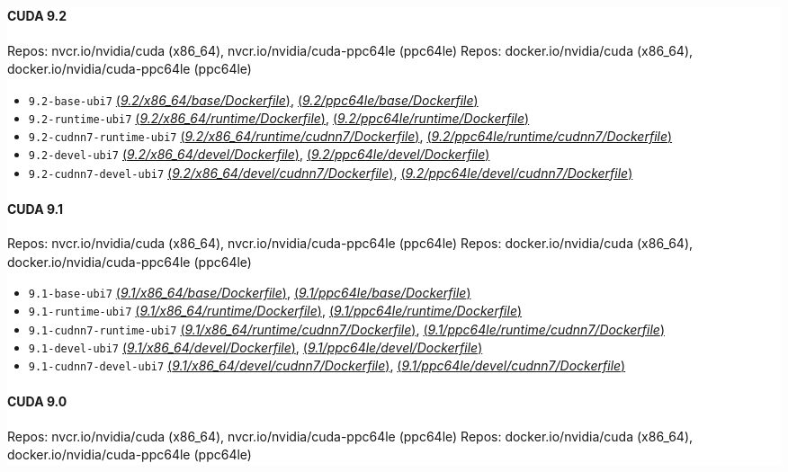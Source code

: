 #### CUDA 9.2

Repos: nvcr.io/nvidia/cuda (x86_64), nvcr.io/nvidia/cuda-ppc64le (ppc64le)
Repos: docker.io/nvidia/cuda (x86_64), docker.io/nvidia/cuda-ppc64le (ppc64le)

- `9.2-base-ubi7` [(*9.2/x86_64/base/Dockerfile*)](https://gitlab.com/nvidia/container-images/cuda/-/blob/master/dist/9.2/ubi7-x86_64/base/Dockerfile),  [(*9.2/ppc64le/base/Dockerfile*)](https://gitlab.com/nvidia/container-images/cuda/-/blob/master/dist/9.2/ubi7-ppc64le/base/Dockerfile)
- `9.2-runtime-ubi7` [(*9.2/x86_64/runtime/Dockerfile*)](https://gitlab.com/nvidia/container-images/cuda/-/blob/master/dist/9.2/ubi7-x86_64/runtime/Dockerfile),  [(*9.2/ppc64le/runtime/Dockerfile*)](https://gitlab.com/nvidia/container-images/cuda/-/blob/master/dist/9.2/ubi7-ppc64le/runtime/Dockerfile)
- `9.2-cudnn7-runtime-ubi7` [(*9.2/x86_64/runtime/cudnn7/Dockerfile*)](https://gitlab.com/nvidia/container-images/cuda/-/blob/master/dist/9.2/ubi7-x86_64/runtime/cudnn7/Dockerfile),  [(*9.2/ppc64le/runtime/cudnn7/Dockerfile*)](https://gitlab.com/nvidia/container-images/cuda/-/blob/master/dist/9.2/ubi7-ppc64le/runtime/cudnn7/Dockerfile)
- `9.2-devel-ubi7` [(*9.2/x86_64/devel/Dockerfile*)](https://gitlab.com/nvidia/container-images/cuda/-/blob/master/dist/9.2/ubi7-x86_64/devel/Dockerfile),  [(*9.2/ppc64le/devel/Dockerfile*)](https://gitlab.com/nvidia/container-images/cuda/-/blob/master/dist/9.2/ubi7-ppc64le/devel/Dockerfile)
- `9.2-cudnn7-devel-ubi7` [(*9.2/x86_64/devel/cudnn7/Dockerfile*)](https://gitlab.com/nvidia/container-images/cuda/-/blob/master/dist/9.2/ubi7-x86_64/devel/cudnn7/Dockerfile),  [(*9.2/ppc64le/devel/cudnn7/Dockerfile*)](https://gitlab.com/nvidia/container-images/cuda/-/blob/master/dist/9.2/ubi7-ppc64le/devel/cudnn7/Dockerfile)

#### CUDA 9.1

Repos: nvcr.io/nvidia/cuda (x86_64), nvcr.io/nvidia/cuda-ppc64le (ppc64le)
Repos: docker.io/nvidia/cuda (x86_64), docker.io/nvidia/cuda-ppc64le (ppc64le)

- `9.1-base-ubi7` [(*9.1/x86_64/base/Dockerfile*)](https://gitlab.com/nvidia/container-images/cuda/-/blob/master/dist/9.1/ubi7-x86_64/base/Dockerfile),  [(*9.1/ppc64le/base/Dockerfile*)](https://gitlab.com/nvidia/container-images/cuda/-/blob/master/dist/9.1/ubi7-ppc64le/base/Dockerfile)
- `9.1-runtime-ubi7` [(*9.1/x86_64/runtime/Dockerfile*)](https://gitlab.com/nvidia/container-images/cuda/-/blob/master/dist/9.1/ubi7-x86_64/runtime/Dockerfile),  [(*9.1/ppc64le/runtime/Dockerfile*)](https://gitlab.com/nvidia/container-images/cuda/-/blob/master/dist/9.1/ubi7-ppc64le/runtime/Dockerfile)
- `9.1-cudnn7-runtime-ubi7` [(*9.1/x86_64/runtime/cudnn7/Dockerfile*)](https://gitlab.com/nvidia/container-images/cuda/-/blob/master/dist/9.1/ubi7-x86_64/runtime/cudnn7/Dockerfile),  [(*9.1/ppc64le/runtime/cudnn7/Dockerfile*)](https://gitlab.com/nvidia/container-images/cuda/-/blob/master/dist/9.1/ubi7-ppc64le/runtime/cudnn7/Dockerfile)
- `9.1-devel-ubi7` [(*9.1/x86_64/devel/Dockerfile*)](https://gitlab.com/nvidia/container-images/cuda/-/blob/master/dist/9.1/ubi7-x86_64/devel/Dockerfile),  [(*9.1/ppc64le/devel/Dockerfile*)](https://gitlab.com/nvidia/container-images/cuda/-/blob/master/dist/9.1/ubi7-ppc64le/devel/Dockerfile)
- `9.1-cudnn7-devel-ubi7` [(*9.1/x86_64/devel/cudnn7/Dockerfile*)](https://gitlab.com/nvidia/container-images/cuda/-/blob/master/dist/9.1/ubi7-x86_64/devel/cudnn7/Dockerfile),  [(*9.1/ppc64le/devel/cudnn7/Dockerfile*)](https://gitlab.com/nvidia/container-images/cuda/-/blob/master/dist/9.1/ubi7-ppc64le/devel/cudnn7/Dockerfile)

#### CUDA 9.0

Repos: nvcr.io/nvidia/cuda (x86_64), nvcr.io/nvidia/cuda-ppc64le (ppc64le)
Repos: docker.io/nvidia/cuda (x86_64), docker.io/nvidia/cuda-ppc64le (ppc64le)
